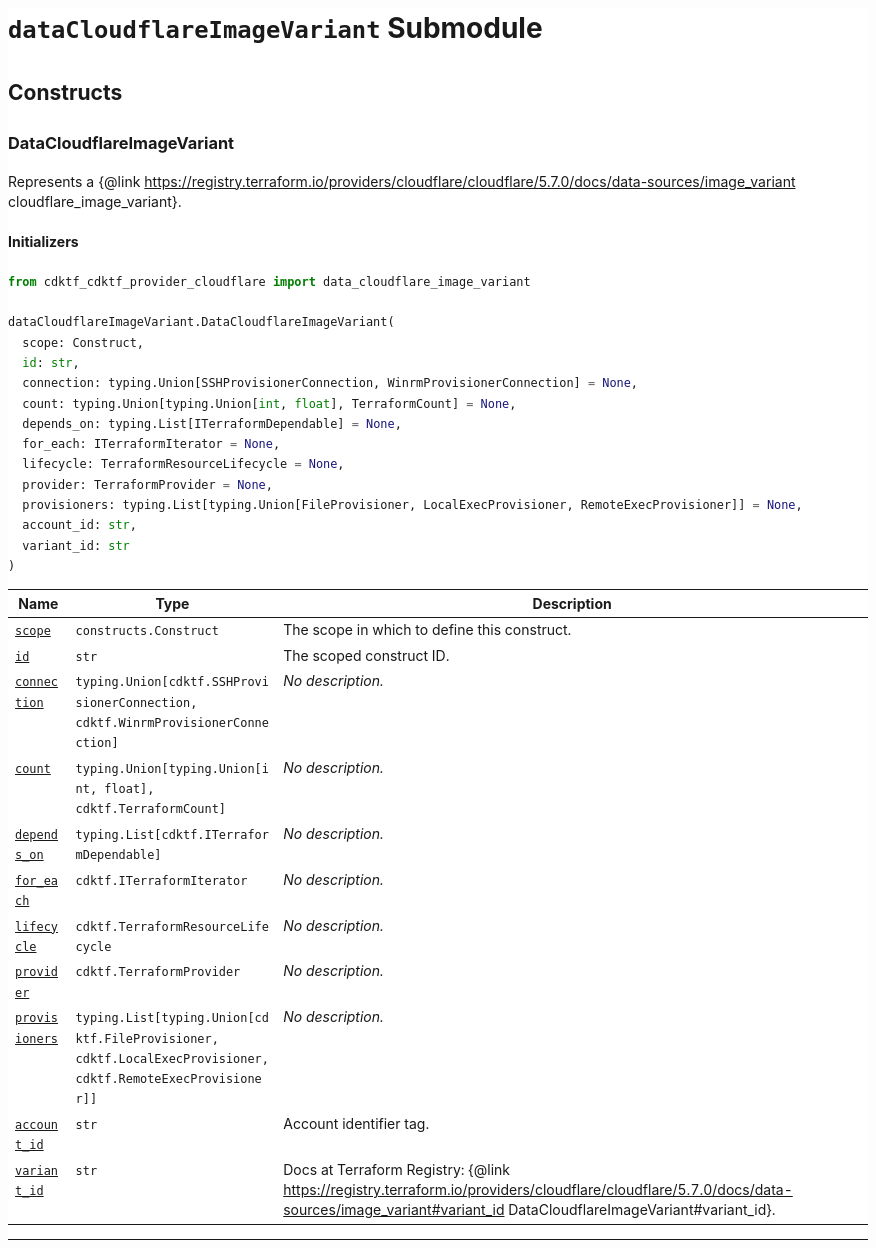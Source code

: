 # `dataCloudflareImageVariant` Submodule <a name="`dataCloudflareImageVariant` Submodule" id="@cdktf/provider-cloudflare.dataCloudflareImageVariant"></a>

## Constructs <a name="Constructs" id="Constructs"></a>

### DataCloudflareImageVariant <a name="DataCloudflareImageVariant" id="@cdktf/provider-cloudflare.dataCloudflareImageVariant.DataCloudflareImageVariant"></a>

Represents a {@link https://registry.terraform.io/providers/cloudflare/cloudflare/5.7.0/docs/data-sources/image_variant cloudflare_image_variant}.

#### Initializers <a name="Initializers" id="@cdktf/provider-cloudflare.dataCloudflareImageVariant.DataCloudflareImageVariant.Initializer"></a>

```python
from cdktf_cdktf_provider_cloudflare import data_cloudflare_image_variant

dataCloudflareImageVariant.DataCloudflareImageVariant(
  scope: Construct,
  id: str,
  connection: typing.Union[SSHProvisionerConnection, WinrmProvisionerConnection] = None,
  count: typing.Union[typing.Union[int, float], TerraformCount] = None,
  depends_on: typing.List[ITerraformDependable] = None,
  for_each: ITerraformIterator = None,
  lifecycle: TerraformResourceLifecycle = None,
  provider: TerraformProvider = None,
  provisioners: typing.List[typing.Union[FileProvisioner, LocalExecProvisioner, RemoteExecProvisioner]] = None,
  account_id: str,
  variant_id: str
)
```

| **Name** | **Type** | **Description** |
| --- | --- | --- |
| <code><a href="#@cdktf/provider-cloudflare.dataCloudflareImageVariant.DataCloudflareImageVariant.Initializer.parameter.scope">scope</a></code> | <code>constructs.Construct</code> | The scope in which to define this construct. |
| <code><a href="#@cdktf/provider-cloudflare.dataCloudflareImageVariant.DataCloudflareImageVariant.Initializer.parameter.id">id</a></code> | <code>str</code> | The scoped construct ID. |
| <code><a href="#@cdktf/provider-cloudflare.dataCloudflareImageVariant.DataCloudflareImageVariant.Initializer.parameter.connection">connection</a></code> | <code>typing.Union[cdktf.SSHProvisionerConnection, cdktf.WinrmProvisionerConnection]</code> | *No description.* |
| <code><a href="#@cdktf/provider-cloudflare.dataCloudflareImageVariant.DataCloudflareImageVariant.Initializer.parameter.count">count</a></code> | <code>typing.Union[typing.Union[int, float], cdktf.TerraformCount]</code> | *No description.* |
| <code><a href="#@cdktf/provider-cloudflare.dataCloudflareImageVariant.DataCloudflareImageVariant.Initializer.parameter.dependsOn">depends_on</a></code> | <code>typing.List[cdktf.ITerraformDependable]</code> | *No description.* |
| <code><a href="#@cdktf/provider-cloudflare.dataCloudflareImageVariant.DataCloudflareImageVariant.Initializer.parameter.forEach">for_each</a></code> | <code>cdktf.ITerraformIterator</code> | *No description.* |
| <code><a href="#@cdktf/provider-cloudflare.dataCloudflareImageVariant.DataCloudflareImageVariant.Initializer.parameter.lifecycle">lifecycle</a></code> | <code>cdktf.TerraformResourceLifecycle</code> | *No description.* |
| <code><a href="#@cdktf/provider-cloudflare.dataCloudflareImageVariant.DataCloudflareImageVariant.Initializer.parameter.provider">provider</a></code> | <code>cdktf.TerraformProvider</code> | *No description.* |
| <code><a href="#@cdktf/provider-cloudflare.dataCloudflareImageVariant.DataCloudflareImageVariant.Initializer.parameter.provisioners">provisioners</a></code> | <code>typing.List[typing.Union[cdktf.FileProvisioner, cdktf.LocalExecProvisioner, cdktf.RemoteExecProvisioner]]</code> | *No description.* |
| <code><a href="#@cdktf/provider-cloudflare.dataCloudflareImageVariant.DataCloudflareImageVariant.Initializer.parameter.accountId">account_id</a></code> | <code>str</code> | Account identifier tag. |
| <code><a href="#@cdktf/provider-cloudflare.dataCloudflareImageVariant.DataCloudflareImageVariant.Initializer.parameter.variantId">variant_id</a></code> | <code>str</code> | Docs at Terraform Registry: {@link https://registry.terraform.io/providers/cloudflare/cloudflare/5.7.0/docs/data-sources/image_variant#variant_id DataCloudflareImageVariant#variant_id}. |

---